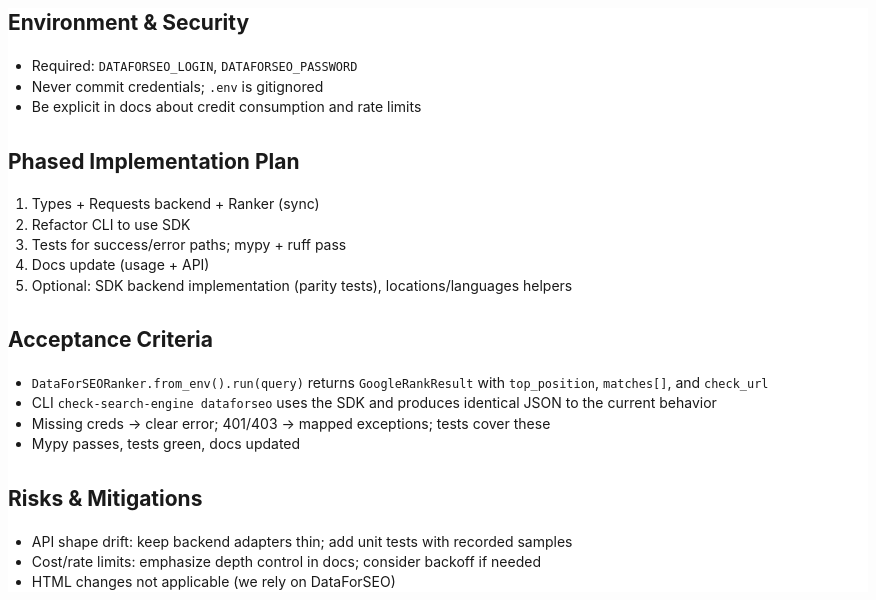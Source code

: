 ## Environment & Security
- Required: `DATAFORSEO_LOGIN`, `DATAFORSEO_PASSWORD`
- Never commit credentials; `.env` is gitignored
- Be explicit in docs about credit consumption and rate limits

## Phased Implementation Plan
1) Types + Requests backend + Ranker (sync)
2) Refactor CLI to use SDK
3) Tests for success/error paths; mypy + ruff pass
4) Docs update (usage + API)
5) Optional: SDK backend implementation (parity tests), locations/languages helpers

## Acceptance Criteria
- `DataForSEORanker.from_env().run(query)` returns `GoogleRankResult` with `top_position`, `matches[]`, and `check_url`
- CLI `check-search-engine dataforseo` uses the SDK and produces identical JSON to the current behavior
- Missing creds → clear error; 401/403 → mapped exceptions; tests cover these
- Mypy passes, tests green, docs updated

## Risks & Mitigations
- API shape drift: keep backend adapters thin; add unit tests with recorded samples
- Cost/rate limits: emphasize depth control in docs; consider backoff if needed
- HTML changes not applicable (we rely on DataForSEO)

